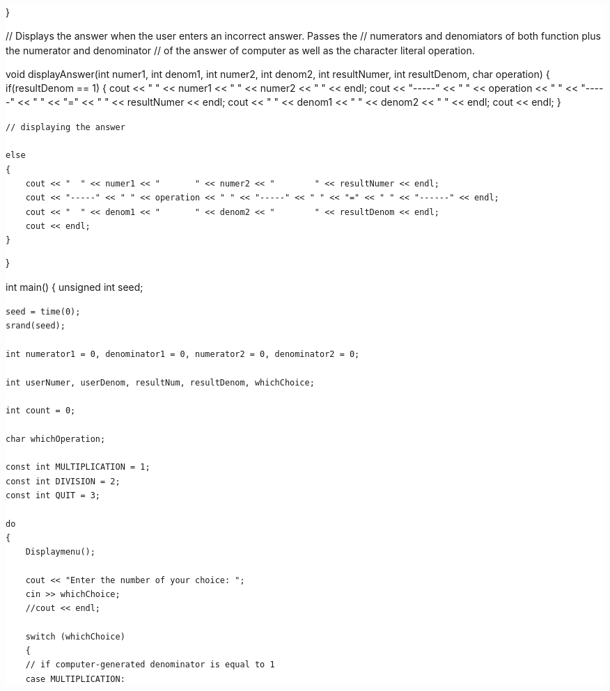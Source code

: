 }

// Displays the answer when the user enters an incorrect answer. Passes the
// numerators and denomiators of both function plus the numerator and denominator
// of the answer of computer as well as the character literal operation.

void displayAnswer(int numer1, int denom1, int numer2, int denom2, int resultNumer, int resultDenom, char operation)
{
    if(resultDenom == 1)
    {
        cout << "  " << numer1 << "       " << numer2 << "       " << endl;
        cout << "-----" << " " << operation << " " << "-----" << " " << "=" << " " << resultNumer << endl;
        cout << "  " << denom1 << "       " << denom2 << "       " << endl;
        cout << endl;
    }
    
    // displaying the answer

    else
    {
        cout << "  " << numer1 << "       " << numer2 << "        " << resultNumer << endl;
        cout << "-----" << " " << operation << " " << "-----" << " " << "=" << " " << "------" << endl;
        cout << "  " << denom1 << "       " << denom2 << "        " << resultDenom << endl;
        cout << endl;
    }
}

int main()
{
    unsigned int seed;

    seed = time(0);
    srand(seed);

    int numerator1 = 0, denominator1 = 0, numerator2 = 0, denominator2 = 0;

    int userNumer, userDenom, resultNum, resultDenom, whichChoice;

    int count = 0;

    char whichOperation;

    const int MULTIPLICATION = 1;
    const int DIVISION = 2;
    const int QUIT = 3;

    do
    {
        Displaymenu();

        cout << "Enter the number of your choice: ";
        cin >> whichChoice;
        //cout << endl;

        switch (whichChoice)
        {
        // if computer-generated denominator is equal to 1
        case MULTIPLICATION:
